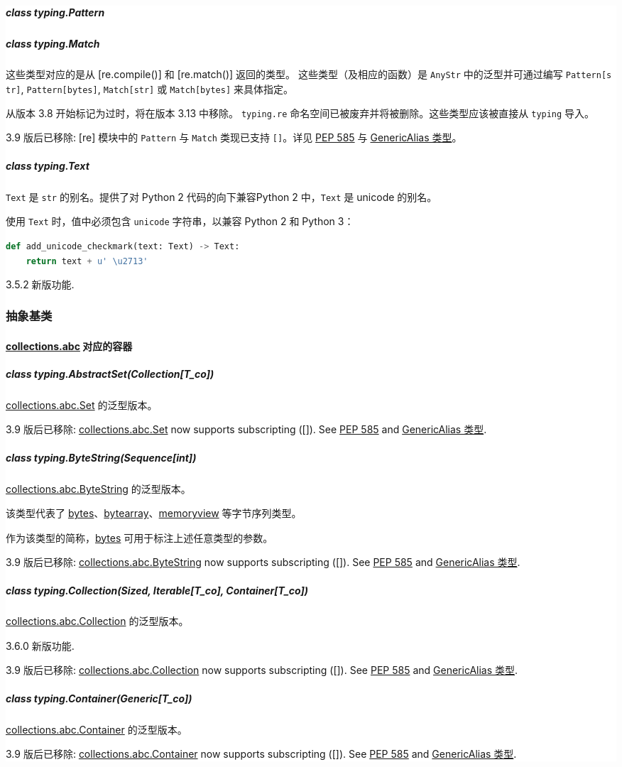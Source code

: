 ##### class typing.Pattern
##### class typing.Match

这些类型对应的是从 [re.compile()] 和 [re.match()] 返回的类型。 这些类型（及相应的函数）是 `AnyStr` 中的泛型并可通过编写 `Pattern[str]`, `Pattern[bytes]`, `Match[str]` 或 `Match[bytes]` 来具体指定。

从版本 3.8 开始标记为过时，将在版本 3.13 中移除。 `typing.re` 命名空间已被废弃并将被删除。这些类型应该被直接从 `typing` 导入。

3.9 版后已移除: [re] 模块中的 `Pattern` 与 `Match` 类现已支持 `[]`。详见 [PEP 585] 与 [GenericAlias 类型]。

##### class typing.Text

`Text` 是 `str` 的别名。提供了对 Python 2 代码的向下兼容Python 2 中，`Text` 是 unicode 的别名。

使用 `Text` 时，值中必须包含 `unicode` 字符串，以兼容 Python 2 和 Python 3：

```python
def add_unicode_checkmark(text: Text) -> Text:
    return text + u' \u2713'
```

3.5.2 新版功能.

### 抽象基类

#### [collections.abc] 对应的容器

##### class typing.AbstractSet(Collection[T_co])

[collections.abc.Set] 的泛型版本。

3.9 版后已移除: [collections.abc.Set] now supports subscripting ([]). See [PEP 585] and [GenericAlias 类型].

##### class typing.ByteString(Sequence[int])

[collections.abc.ByteString] 的泛型版本。

该类型代表了 [bytes]、[bytearray]、[memoryview] 等字节序列类型。

作为该类型的简称，[bytes] 可用于标注上述任意类型的参数。

3.9 版后已移除: [collections.abc.ByteString] now supports subscripting ([]). See [PEP 585] and [GenericAlias 类型].

##### class typing.Collection(Sized, Iterable[T_co], Container[T_co])

[collections.abc.Collection] 的泛型版本。

3.6.0 新版功能.

3.9 版后已移除: [collections.abc.Collection] now supports subscripting ([]). See [PEP 585] and [GenericAlias 类型].

##### class typing.Container(Generic[T_co])

[collections.abc.Container] 的泛型版本。

3.9 版后已移除: [collections.abc.Container] now supports subscripting ([]).     See [PEP 585] and [GenericAlias 类型].


[标识符]: https://docs.python.org/zh-cn/3.10/reference/lexical_analysis.html#identifiers
[类型别名]: #_2
[类型变量]: #generic
[类方法]: https://docs.python.org/zh-cn/3.10/library/functions.html#classmethod
[联合类型表达式]: https://docs.python.org/zh-cn/3.10/library/stdtypes.html#types-union
[对象注解属性的最佳实践]: https://docs.python.org/zh-cn/3.10/howto/annotations.html#annotations-howto
[约束类型变量]: #class-typingtypevar
[__total__]: https://docs.python.org/zh-cn/3.10/library/typing.html#typing.TypedDict.__total__
[__required_keys__]: https://docs.python.org/zh-cn/3.10/library/typing.html#typing.TypedDict.__required_keys__
[__optional_keys__]: https://docs.python.org/zh-cn/3.10/library/typing.html#typing.TypedDict.__optional_keys__
[NewType]: #newtype
[Tuple]: #typingtuple
[collections]: https://docs.python.org/zh-cn/3.10/library/collections.html#module-collections
[frozenset]: https://docs.python.org/zh-cn/3.10/library/stdtypes.html#frozenset
[typing]: https://docs.python.org/zh-cn/3.10/library/typing.html#module-typing
[str]: https://docs.python.org/zh-cn/3.10/library/stdtypes.html#str
[dict]: https://docs.python.org/zh-cn/3.10/library/stdtypes.html#dict
[list]: https://docs.python.org/zh-cn/3.10/library/stdtypes.html#list
[builtins.list]: https://docs.python.org/zh-cn/3.10/library/stdtypes.html#list
[set]: https://docs.python.org/zh-cn/3.10/library/stdtypes.html#set
[builtins.set]: https://docs.python.org/zh-cn/3.10/library/stdtypes.html#set
[frozenset]: https://docs.python.org/zh-cn/3.10/library/stdtypes.html#frozenset
[builtins.frozenset]: https://docs.python.org/zh-cn/3.10/library/stdtypes.html#frozenset
[open()]: https://docs.python.org/zh-cn/3.10/library/functions.html#open
[TypedDict]: #class-typingtypeddictdict
[Literal]: #typingliteral
[runtime_checkable()]: #typingruntime_checkable
[NotImplementedError]: https://docs.python.org/zh-cn/3.10/library/exceptions.html#NotImplementedError
[Any]: #typingany
[Union]: #typingunion
[Sequence]: #class-typingsequence
[AbstractSet]: #class-typingabstractset
[Mapping]: #class-typingmapping
[Callable]: #typingcallable
[TypeVar]: #typingtypevar
[Generic]: #class-typinggeneric
[ParamSpec]: #typingparamspec
[Concatenate]: #typingconcatenate
[ParamSpecArgs]: #typingparamspecargs
[ParamSpecKwargs]: #typingspeckwargs
[hashable]: https://docs.python.org/zh-cn/3.10/glossary.html#term-hashable
[TypeError]: https://docs.python.org/zh-cn/3.10/library/exceptions.html#TypeError
[builtins.type]: https://docs.python.org/zh-cn/3.10/library/functions.html#type
[threading.Lock]: https://docs.python.org/zh-cn/3.10/library/threading.html#threading.Lock
[GenericAlias 类型]: https://docs.python.org/zh-cn/3.10/library/stdtypes.html#types-genericalias
[collections.abc.Callable]: https://docs.python.org/zh-cn/3.10/library/collections.abc.html#collections.abc.Callable
[Iterable]: https://docs.python.org/zh-cn/3.10/library/collections.abc.html#collections.abc.Iterable
[object]: https://docs.python.org/zh-cn/3.10/library/functions.html#object
[__class_getitem__()]: https://docs.python.org/zh-cn/3.10/reference/datamodel.html#object.__class_getitem__
[cast()]: #typingcast
[no_type_check()]: #typingno_type_check
[Generator]: #class-typinggeneratoriteratort_co-generict_co-t_contra-v_co
[decorator]: https://docs.python.org/zh-cn/3.10/glossary.html#term-decorator
[get_type_hints()]: https://docs.python.org/zh-cn/3.10/library/typing.html#typing.get_type_hints
[ssl.SSLObject]: https://docs.python.org/zh-cn/3.10/library/ssl.html#ssl.SSLObject
[namedtuple()]: https://docs.python.org/zh-cn/3.10/library/collections.html#collections.namedtuple
[collections.namedtuple()]: https://docs.python.org/zh-cn/3.10/library/collections.html#collections.namedtuple
[bytes]: https://docs.python.org/zh-cn/3.10/library/stdtypes.html#bytes
[bytearray]: https://docs.python.org/zh-cn/3.10/library/stdtypes.html#bytearray
[memoryview]: https://docs.python.org/zh-cn/3.10/library/stdtypes.html#memoryview
[collections.defaultdict]: https://docs.python.org/zh-cn/3.10/library/collections.html#collections.defaultdict
[collections.OrderedDict]: https://docs.python.org/zh-cn/3.10/library/collections.html#collections.OrderedDict
[collections.ChainMap]: https://docs.python.org/zh-cn/3.10/library/collections.html#collections.ChainMap
[collections.Counter]: https://docs.python.org/zh-cn/3.10/library/collections.html#collections.Counter
[collections.deque]: https://docs.python.org/zh-cn/3.10/library/collections.html#collections.deque
[collections.abc]: https://docs.python.org/zh-cn/3.10/library/collections.abc.html#module-collections.abc
[collections.abc.Set]: https://docs.python.org/zh-cn/3.10/library/collections.abc.html#collections.abc.Set
[collections.abc.ByteString]: https://docs.python.org/zh-cn/3.10/library/collections.abc.html#collections.abc.ByteString
[collections.abc.Collection]: https://docs.python.org/zh-cn/3.10/library/collections.abc.html#collections.abc.Collection
[collections.abc.Container]: https://docs.python.org/zh-cn/3.10/library/collections.abc.html#collections.abc.Container
[collections.abc.ItemsView]: https://docs.python.org/zh-cn/3.10/library/collections.abc.html#collections.abc.ItemsView
[collections.abc.KeysView]: https://docs.python.org/zh-cn/3.10/library/collections.abc.html#collections.abc.KeysView
[collections.abc.MappingView]: https://docs.python.org/zh-cn/3.10/library/collections.abc.html#collections.abc.MappingView
[collections.abc.Mapping]: https://docs.python.org/zh-cn/3.10/library/collections.abc.html#collections.abc.Mapping
[collections.abc.MutableMapping]: https://docs.python.org/zh-cn/3.10/library/collections.abc.html#collections.abc.MutableMapping
[collections.abc.MutableSequence]: https://docs.python.org/zh-cn/3.10/library/collections.abc.html#collections.abc.MutableSequence
[collections.abc.MutableSet]: https://docs.python.org/zh-cn/3.10/library/collections.abc.html#collections.abc.MutableSet
[collections.abc.Sequence]: https://docs.python.org/zh-cn/3.10/library/collections.abc.html#collections.abc.Sequence
[collections.abc.ValuesView]: https://docs.python.org/zh-cn/3.10/library/collections.abc.html#collections.abc.ValuesView
[collections.abc.Iterable]: https://docs.python.org/zh-cn/3.10/library/collections.abc.html#collections.abc.Iterable
[collections.abc.Iterator]: https://docs.python.org/zh-cn/3.10/library/collections.abc.html#collections.abc.Iterator
[collections.abc.Generator]: https://docs.python.org/zh-cn/3.10/library/collections.abc.html#collections.abc.Generator
[collections.abc.Hashable]: https://docs.python.org/zh-cn/3.10/library/collections.abc.html#collections.abc.Hashable
[collections.abc.Reversible]: https://docs.python.org/zh-cn/3.10/library/collections.abc.html#collections.abc.Reversible
[collections.abc.Coroutine]: https://docs.python.org/zh-cn/3.10/library/collections.abc.html#collections.abc.Coroutine
[collections.abc.Sized]: https://docs.python.org/zh-cn/3.10/library/collections.abc.html#collections.abc.Sized
[collections.abc.AsyncIterable]: https://docs.python.org/zh-cn/3.10/library/collections.abc.html#collections.abc.AsyncGenerator
[collections.abc.AsyncIterator]: https://docs.python.org/zh-cn/3.10/library/collections.abc.html#collections.abc.AsyncIterator
[collections.abc.Awaitable]: https://docs.python.org/zh-cn/3.10/library/collections.abc.html#collections.abc.Awaitable
[contextlib.AbstractContextManager]: https://docs.python.org/zh-cn/3.10/library/contextlib.html#contextlib.AbstractContextManager
[contextlib.AbstractAsyncContextManager]: https://docs.python.org/zh-cn/3.10/library/contextlib.html#contextlib.AbstractAsyncContextManager
[PEP 483]: https://www.python.org/dev/peps/pep-0483
[PEP 484]: https://www.python.org/dev/peps/pep-0484
[PEP 544]: https://www.python.org/dev/peps/pep-0544
[PEP 526]: https://www.python.org/dev/peps/pep-0526
[PEP 563]: https://www.python.org/dev/peps/pep-0563
[PEP 585]: https://www.python.org/dev/peps/pep-0585
[PEP 589]: https://www.python.org/dev/peps/pep-0589
[PEP 591]: https://www.python.org/dev/peps/pep-0591
[PEP 593]: https://www.python.org/dev/peps/pep-0593
[PEP 612]: https://www.python.org/dev/peps/pep-0612
[PEP 613]: https://www.python.org/dev/peps/pep-0613
[PEP 647]: https://www.python.org/dev/peps/pep-0647